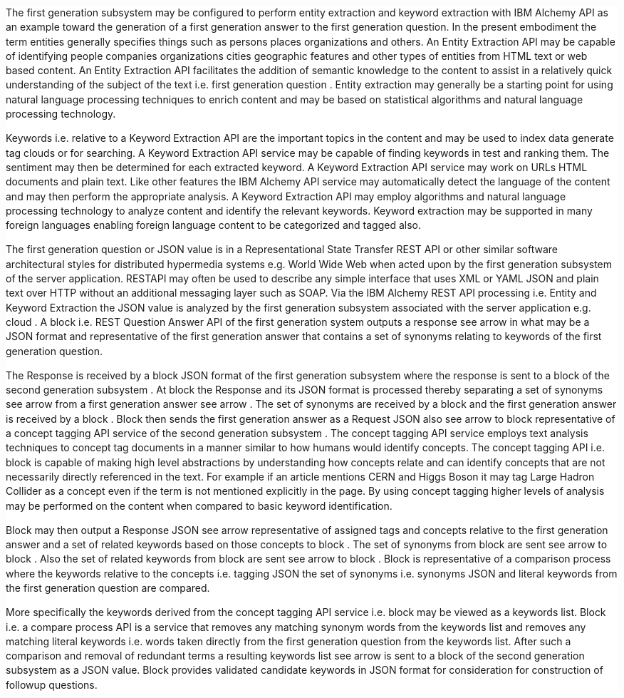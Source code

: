 The first generation subsystem may be configured to perform entity extraction and keyword extraction with IBM Alchemy API as an example toward the generation of a first generation answer to the first generation question. In the present embodiment the term entities generally specifies things such as persons places organizations and others. An Entity Extraction API may be capable of identifying people companies organizations cities geographic features and other types of entities from HTML text or web based content. An Entity Extraction API facilitates the addition of semantic knowledge to the content to assist in a relatively quick understanding of the subject of the text i.e. first generation question . Entity extraction may generally be a starting point for using natural language processing techniques to enrich content and may be based on statistical algorithms and natural language processing technology.

Keywords i.e. relative to a Keyword Extraction API are the important topics in the content and may be used to index data generate tag clouds or for searching. A Keyword Extraction API service may be capable of finding keywords in test and ranking them. The sentiment may then be determined for each extracted keyword. A Keyword Extraction API service may work on URLs HTML documents and plain text. Like other features the IBM Alchemy API service may automatically detect the language of the content and may then perform the appropriate analysis. A Keyword Extraction API may employ algorithms and natural language processing technology to analyze content and identify the relevant keywords. Keyword extraction may be supported in many foreign languages enabling foreign language content to be categorized and tagged also.

The first generation question or JSON value is in a Representational State Transfer REST API or other similar software architectural styles for distributed hypermedia systems e.g. World Wide Web when acted upon by the first generation subsystem of the server application. RESTAPI may often be used to describe any simple interface that uses XML or YAML JSON and plain text over HTTP without an additional messaging layer such as SOAP. Via the IBM Alchemy REST API processing i.e. Entity and Keyword Extraction the JSON value is analyzed by the first generation subsystem associated with the server application e.g. cloud . A block i.e. REST Question Answer API of the first generation system outputs a response see arrow in what may be a JSON format and representative of the first generation answer that contains a set of synonyms relating to keywords of the first generation question.

The Response is received by a block JSON format of the first generation subsystem where the response is sent to a block of the second generation subsystem . At block the Response and its JSON format is processed thereby separating a set of synonyms see arrow from a first generation answer see arrow . The set of synonyms are received by a block and the first generation answer is received by a block . Block then sends the first generation answer as a Request JSON also see arrow to block representative of a concept tagging API service of the second generation subsystem . The concept tagging API service employs text analysis techniques to concept tag documents in a manner similar to how humans would identify concepts. The concept tagging API i.e. block is capable of making high level abstractions by understanding how concepts relate and can identify concepts that are not necessarily directly referenced in the text. For example if an article mentions CERN and Higgs Boson it may tag Large Hadron Collider as a concept even if the term is not mentioned explicitly in the page. By using concept tagging higher levels of analysis may be performed on the content when compared to basic keyword identification.

Block may then output a Response JSON see arrow representative of assigned tags and concepts relative to the first generation answer and a set of related keywords based on those concepts to block . The set of synonyms from block are sent see arrow to block . Also the set of related keywords from block are sent see arrow to block . Block is representative of a comparison process where the keywords relative to the concepts i.e. tagging JSON the set of synonyms i.e. synonyms JSON and literal keywords from the first generation question are compared.

More specifically the keywords derived from the concept tagging API service i.e. block may be viewed as a keywords list. Block i.e. a compare process API is a service that removes any matching synonym words from the keywords list and removes any matching literal keywords i.e. words taken directly from the first generation question from the keywords list. After such a comparison and removal of redundant terms a resulting keywords list see arrow is sent to a block of the second generation subsystem as a JSON value. Block provides validated candidate keywords in JSON format for consideration for construction of followup questions.
